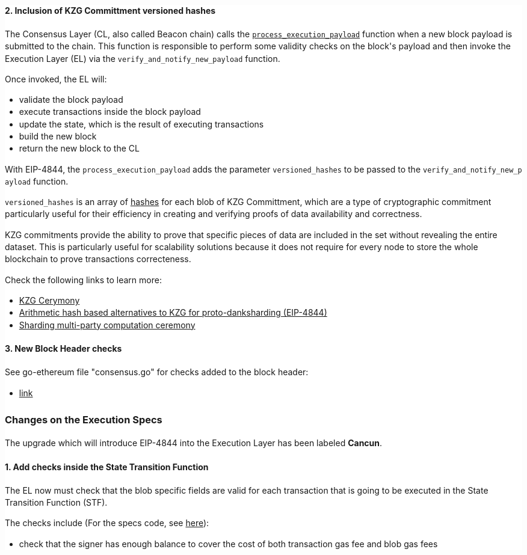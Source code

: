 #### 2. Inclusion of KZG Committment versioned hashes

The Consensus Layer (CL, also called Beacon chain) calls the [`process_execution_payload`](https://github.com/ethereum/consensus-specs/blob/dev/specs/deneb/beacon-chain.md#modified-process_execution_payload) function when a new block payload is submitted to the chain. This function is responsible to perform some validity checks on the block's payload and then invoke the Execution Layer (EL) via the `verify_and_notify_new_payload` function.

Once invoked, the EL will:

- validate the block payload
- execute transactions inside the block payload
- update the state, which is the result of executing transactions
- build the new block
- return the new block to the CL

With EIP-4844, the `process_execution_payload` adds the parameter `versioned_hashes` to be passed to the `verify_and_notify_new_payload` function.

`versioned_hashes` is an array of [hashes](https://github.com/ethereum/consensus-specs/blob/dev/specs/deneb/beacon-chain.md#modified-process_execution_payload) for each blob of KZG Committment, which are a type of cryptographic commitment particularly useful for their efficiency in creating and verifying proofs of data availability and correctness.

KZG commitments provide the ability to prove that specific pieces of data are included in the set without revealing the entire dataset. This is particularly useful for scalability solutions because it does not require for every node to store the whole blockchain to prove transactions correcteness.

Check the following links to learn more:

- [KZG Cerymony](https://github.com/ethereum/kzg-ceremony)
- [Arithmetic hash based alternatives to KZG for proto-danksharding (EIP-4844)](https://ethresear.ch/t/arithmetic-hash-based-alternatives-to-kzg-for-proto-danksharding-eip-4844/13863)
- [Sharding multi-party computation ceremony](https://ethresear.ch/t/sharding-multi-party-computation-ceremony/11779)

#### 3. New Block Header checks

See go-ethereum file "consensus.go" for checks added to the block header:

- [link](https://github.com/ethereum/go-ethereum/blob/0a2f33946b95989e8ce36e72a88138adceab6a23/consensus/beacon/consensus.go#L274C1-L284C3)

### Changes on the Execution Specs

The upgrade which will introduce EIP-4844 into the Execution Layer has been labeled **Cancun**.

#### 1. Add checks inside the State Transition Function

The EL now must check that the blob specific fields are valid for each transaction that is going to be executed in the State Transition Function (STF).

The checks include (For the specs code, see [here](https://eips.ethereum.org/EIPS/eip-4844#execution-layer-validation)):

- check that the signer has enough balance to cover the cost of both transaction gas fee and blob gas fees
